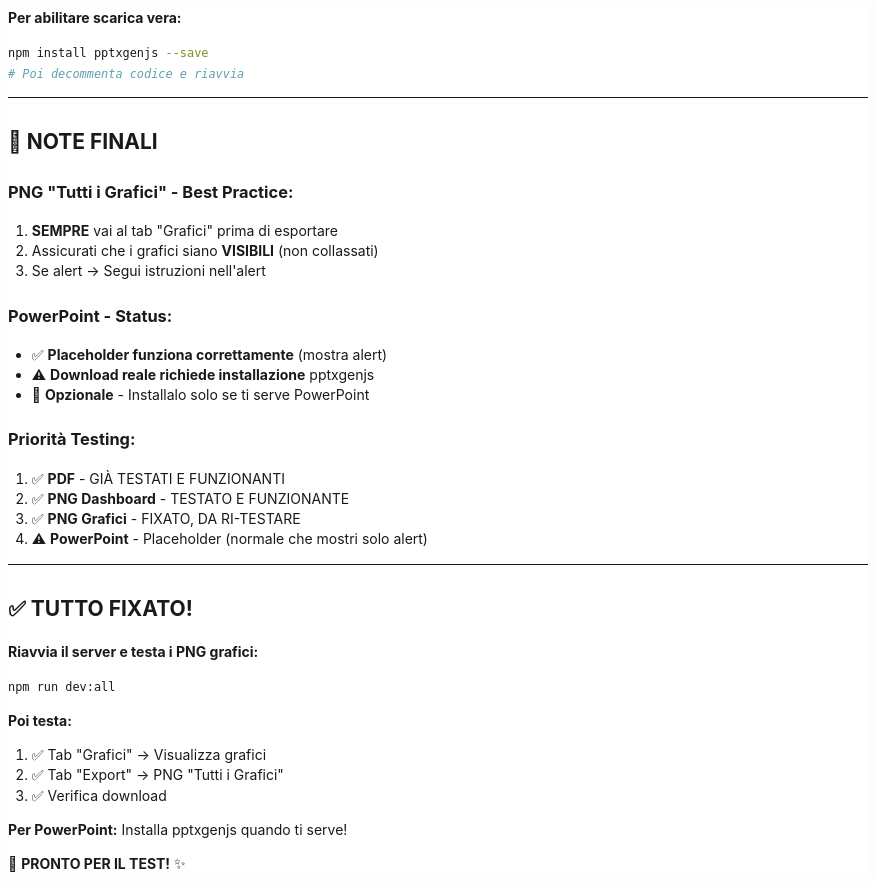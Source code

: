 **Per abilitare scarica vera:**
```bash
npm install pptxgenjs --save
# Poi decommenta codice e riavvia
```

---

## 📝 NOTE FINALI

### **PNG "Tutti i Grafici" - Best Practice:**
1. **SEMPRE** vai al tab "Grafici" prima di esportare
2. Assicurati che i grafici siano **VISIBILI** (non collassati)
3. Se alert → Segui istruzioni nell'alert

### **PowerPoint - Status:**
- ✅ **Placeholder funziona correttamente** (mostra alert)
- ⚠️ **Download reale richiede installazione** pptxgenjs
- 🔮 **Opzionale** - Installalo solo se ti serve PowerPoint

### **Priorità Testing:**
1. ✅ **PDF** - GIÀ TESTATI E FUNZIONANTI
2. ✅ **PNG Dashboard** - TESTATO E FUNZIONANTE
3. ✅ **PNG Grafici** - FIXATO, DA RI-TESTARE
4. ⚠️ **PowerPoint** - Placeholder (normale che mostri solo alert)

---

## ✅ TUTTO FIXATO!

**Riavvia il server e testa i PNG grafici:**
```bash
npm run dev:all
```

**Poi testa:**
1. ✅ Tab "Grafici" → Visualizza grafici
2. ✅ Tab "Export" → PNG "Tutti i Grafici"
3. ✅ Verifica download

**Per PowerPoint:** Installa pptxgenjs quando ti serve!

🎉 **PRONTO PER IL TEST!** ✨
